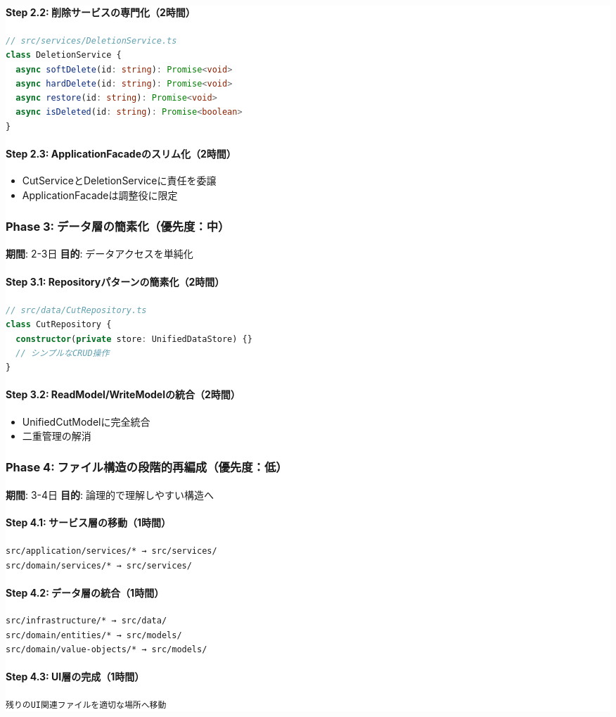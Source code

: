 #### Step 2.2: 削除サービスの専門化（2時間）
```typescript
// src/services/DeletionService.ts
class DeletionService {
  async softDelete(id: string): Promise<void>
  async hardDelete(id: string): Promise<void>
  async restore(id: string): Promise<void>
  async isDeleted(id: string): Promise<boolean>
}
```

#### Step 2.3: ApplicationFacadeのスリム化（2時間）
- CutServiceとDeletionServiceに責任を委譲
- ApplicationFacadeは調整役に限定

### Phase 3: データ層の簡素化（優先度：中）
**期間**: 2-3日
**目的**: データアクセスを単純化

#### Step 3.1: Repositoryパターンの簡素化（2時間）
```typescript
// src/data/CutRepository.ts
class CutRepository {
  constructor(private store: UnifiedDataStore) {}
  // シンプルなCRUD操作
}
```

#### Step 3.2: ReadModel/WriteModelの統合（2時間）
- UnifiedCutModelに完全統合
- 二重管理の解消

### Phase 4: ファイル構造の段階的再編成（優先度：低）
**期間**: 3-4日
**目的**: 論理的で理解しやすい構造へ

#### Step 4.1: サービス層の移動（1時間）
```
src/application/services/* → src/services/
src/domain/services/* → src/services/
```

#### Step 4.2: データ層の統合（1時間）
```
src/infrastructure/* → src/data/
src/domain/entities/* → src/models/
src/domain/value-objects/* → src/models/
```

#### Step 4.3: UI層の完成（1時間）
```
残りのUI関連ファイルを適切な場所へ移動
```
